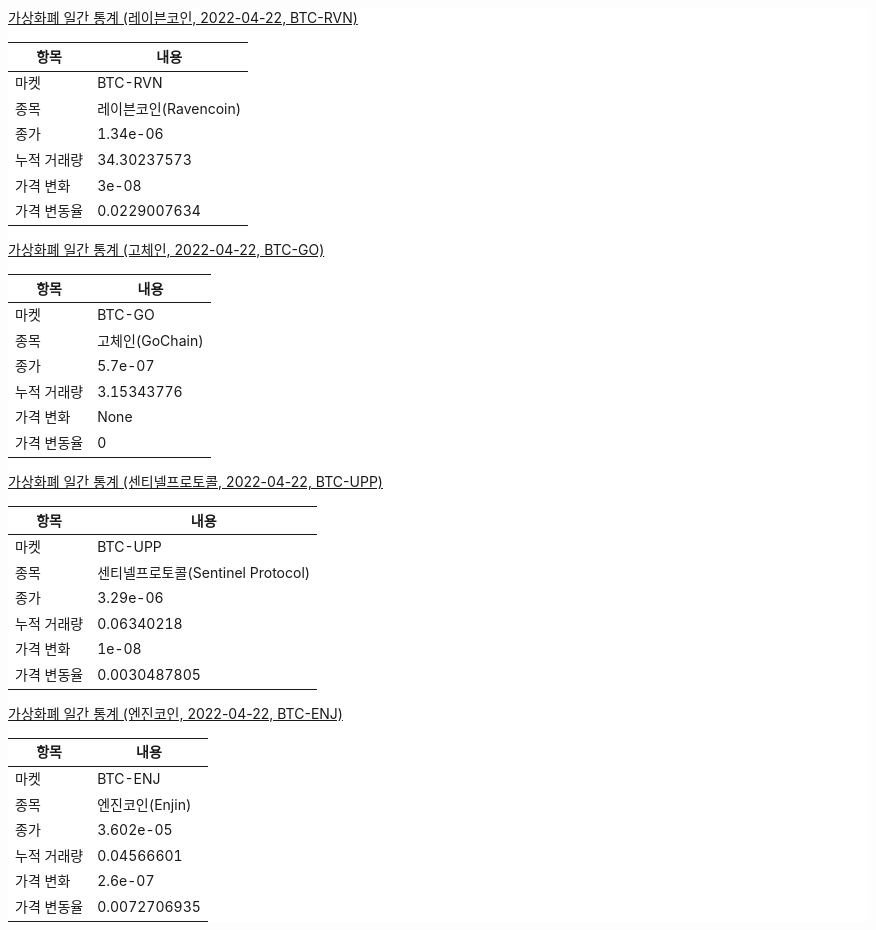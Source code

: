 
[가상화폐 일간 통계 (레이븐코인, 2022-04-22, BTC-RVN)](BTC-RVN-daily-candle-10days.html)

|항목|내용|
|--|--|
|마켓|BTC-RVN|
|종목|레이븐코인(Ravencoin)|
|종가|1.34e-06|
|누적 거래량|34.30237573|
|가격 변화|3e-08|
|가격 변동율|0.0229007634|


[가상화폐 일간 통계 (고체인, 2022-04-22, BTC-GO)](BTC-GO-daily-candle-10days.html)

|항목|내용|
|--|--|
|마켓|BTC-GO|
|종목|고체인(GoChain)|
|종가|5.7e-07|
|누적 거래량|3.15343776|
|가격 변화|None|
|가격 변동율|0|


[가상화폐 일간 통계 (센티넬프로토콜, 2022-04-22, BTC-UPP)](BTC-UPP-daily-candle-10days.html)

|항목|내용|
|--|--|
|마켓|BTC-UPP|
|종목|센티넬프로토콜(Sentinel Protocol)|
|종가|3.29e-06|
|누적 거래량|0.06340218|
|가격 변화|1e-08|
|가격 변동율|0.0030487805|


[가상화폐 일간 통계 (엔진코인, 2022-04-22, BTC-ENJ)](BTC-ENJ-daily-candle-10days.html)

|항목|내용|
|--|--|
|마켓|BTC-ENJ|
|종목|엔진코인(Enjin)|
|종가|3.602e-05|
|누적 거래량|0.04566601|
|가격 변화|2.6e-07|
|가격 변동율|0.0072706935|
